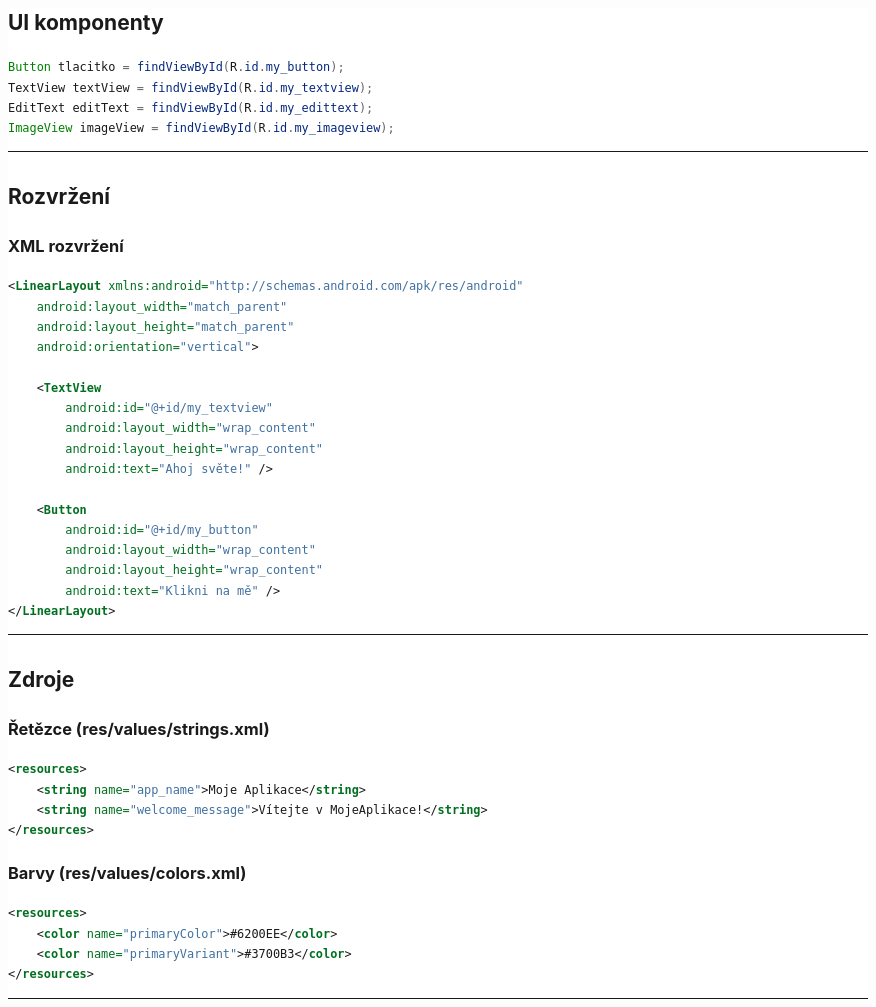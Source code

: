 
## UI komponenty

```java
Button tlacitko = findViewById(R.id.my_button);
TextView textView = findViewById(R.id.my_textview);
EditText editText = findViewById(R.id.my_edittext);
ImageView imageView = findViewById(R.id.my_imageview);
```

---

## Rozvržení

### XML rozvržení

```xml
<LinearLayout xmlns:android="http://schemas.android.com/apk/res/android"
    android:layout_width="match_parent"
    android:layout_height="match_parent"
    android:orientation="vertical">

    <TextView
        android:id="@+id/my_textview"
        android:layout_width="wrap_content"
        android:layout_height="wrap_content"
        android:text="Ahoj světe!" />

    <Button
        android:id="@+id/my_button"
        android:layout_width="wrap_content"
        android:layout_height="wrap_content"
        android:text="Klikni na mě" />
</LinearLayout>
```

---

## Zdroje

### Řetězce (res/values/strings.xml)

```xml
<resources>
    <string name="app_name">Moje Aplikace</string>
    <string name="welcome_message">Vítejte v MojeAplikace!</string>
</resources>
```

### Barvy (res/values/colors.xml)

```xml
<resources>
    <color name="primaryColor">#6200EE</color>
    <color name="primaryVariant">#3700B3</color>
</resources>
```

---